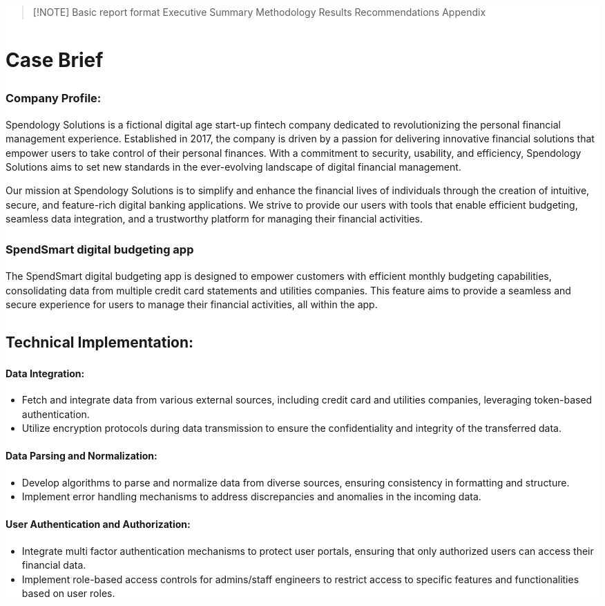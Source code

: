 > \[!NOTE\]
> Basic report format
> Executive Summary
> Methodology
> Results
> Recommendations
> Appendix

# Case Brief

### Company Profile:

Spendology Solutions is a fictional digital age start-up fintech company dedicated to revolutionizing the personal financial management experience. Established in 2017, the company is driven by a passion for delivering innovative financial solutions that empower users to take control of their personal finances. With a commitment to security, usability, and efficiency, Spendology Solutions aims to set new standards in the ever-evolving landscape of digital financial management.

Our mission at Spendology Solutions is to simplify and enhance the financial lives of individuals through the creation of intuitive, secure, and feature-rich digital banking applications. We strive to provide our users with tools that enable efficient budgeting, seamless data integration, and a trustworthy platform for managing their financial activities.

### SpendSmart digital budgeting app

The SpendSmart digital budgeting app is designed to empower customers with efficient monthly budgeting capabilities, consolidating data from multiple credit card statements and utilities companies. This feature aims to provide a seamless and secure experience for users to manage their financial activities, all within the app.

## Technical Implementation:

#### Data Integration:

- Fetch and integrate data from various external sources, including credit card and utilities companies, leveraging token-based authentication.
- Utilize encryption protocols during data transmission to ensure the confidentiality and integrity of the transferred data.

#### Data Parsing and Normalization:

- Develop algorithms to parse and normalize data from diverse sources, ensuring consistency in formatting and structure.
- Implement error handling mechanisms to address discrepancies and anomalies in the incoming data.

#### User Authentication and Authorization:

- Integrate multi factor authentication mechanisms to protect user portals, ensuring that only authorized users can access their financial data.
- Implement role-based access controls for admins/staff engineers to restrict access to specific features and functionalities based on user roles.
